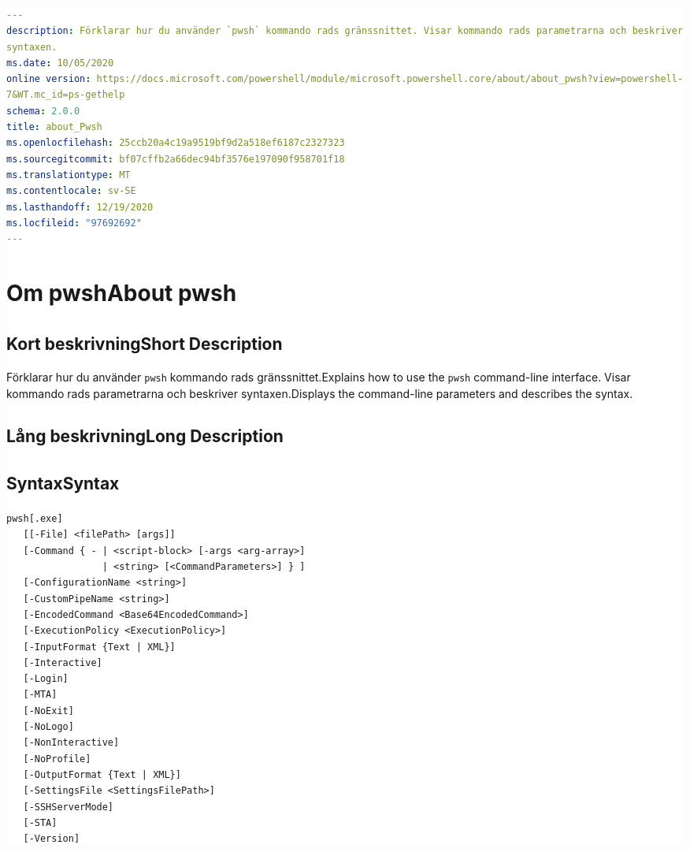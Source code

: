 ```yaml
---
description: Förklarar hur du använder `pwsh` kommando rads gränssnittet. Visar kommando rads parametrarna och beskriver syntaxen.
ms.date: 10/05/2020
online version: https://docs.microsoft.com/powershell/module/microsoft.powershell.core/about/about_pwsh?view=powershell-7&WT.mc_id=ps-gethelp
schema: 2.0.0
title: about_Pwsh
ms.openlocfilehash: 25ccb20a4c19a9519bf9d2a518ef6187c2327323
ms.sourcegitcommit: bf07cffb2a66dec94bf3576e197090f958701f18
ms.translationtype: MT
ms.contentlocale: sv-SE
ms.lasthandoff: 12/19/2020
ms.locfileid: "97692692"
---
```

# <a name="about-pwsh"></a><span data-ttu-id="6e13b-104">Om pwsh</span><span class="sxs-lookup"><span data-stu-id="6e13b-104">About pwsh</span></span>

## <a name="short-description"></a><span data-ttu-id="6e13b-105">Kort beskrivning</span><span class="sxs-lookup"><span data-stu-id="6e13b-105">Short Description</span></span>
<span data-ttu-id="6e13b-106">Förklarar hur du använder `pwsh` kommando rads gränssnittet.</span><span class="sxs-lookup"><span data-stu-id="6e13b-106">Explains how to use the `pwsh` command-line interface.</span></span> <span data-ttu-id="6e13b-107">Visar kommando rads parametrarna och beskriver syntaxen.</span><span class="sxs-lookup"><span data-stu-id="6e13b-107">Displays the command-line parameters and describes the syntax.</span></span>

## <a name="long-description"></a><span data-ttu-id="6e13b-108">Lång beskrivning</span><span class="sxs-lookup"><span data-stu-id="6e13b-108">Long Description</span></span>

## <a name="syntax"></a><span data-ttu-id="6e13b-109">Syntax</span><span class="sxs-lookup"><span data-stu-id="6e13b-109">Syntax</span></span>

```
pwsh[.exe]
   [[-File] <filePath> [args]]
   [-Command { - | <script-block> [-args <arg-array>]
                 | <string> [<CommandParameters>] } ]
   [-ConfigurationName <string>]
   [-CustomPipeName <string>]
   [-EncodedCommand <Base64EncodedCommand>]
   [-ExecutionPolicy <ExecutionPolicy>]
   [-InputFormat {Text | XML}]
   [-Interactive]
   [-Login]
   [-MTA]
   [-NoExit]
   [-NoLogo]
   [-NonInteractive]
   [-NoProfile]
   [-OutputFormat {Text | XML}]
   [-SettingsFile <SettingsFilePath>]
   [-SSHServerMode]
   [-STA]
   [-Version]
```